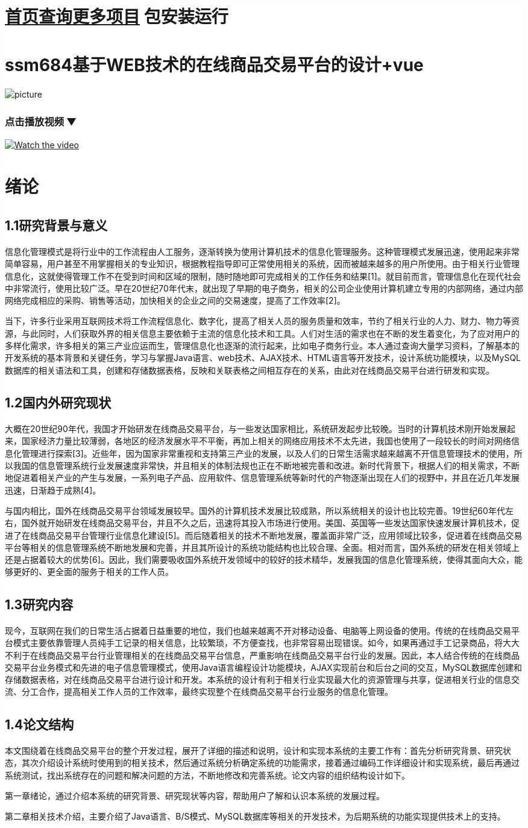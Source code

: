 # [首页查询更多项目](https://github.com/GraduationProject-ssm) 包安装运行


# ssm684基于WEB技术的在线商品交易平台的设计+vue

![picture](https://raw.githubusercontent.com/GraduationProject-springboot/.github/main/img/wx.png)

### 点击播放视频 ▼
[![Watch the video](https://i.sstatic.net/Vp2cE.png)](https://www.bilibili.com/video/BV1Tm8QeZE4a?p=82)


# 绪论
## 1.1研究背景与意义
信息化管理模式是将行业中的工作流程由人工服务，逐渐转换为使用计算机技术的信息化管理服务。这种管理模式发展迅速，使用起来非常简单容易，用户甚至不用掌握相关的专业知识，根据教程指导即可正常使用相关的系统，因而被越来越多的用户所使用。由于相关行业管理信息化，这就使得管理工作不在受到时间和区域的限制，随时随地即可完成相关的工作任务和结果[1]。就目前而言，管理信息化在现代社会中非常流行，使用比较广泛。早在20世纪70年代末，就出现了早期的电子商务，相关的公司企业使用计算机建立专用的内部网络，通过内部网络完成相应的采购、销售等活动，加快相关的企业之间的交易速度，提高了工作效率[2]。

当下，许多行业采用互联网技术将工作流程信息化、数字化，提高了相关人员的服务质量和效率，节约了相关行业的人力、财力、物力等资源，与此同时，人们获取外界的相关信息主要依赖于主流的信息化技术和工具。人们对生活的需求也在不断的发生着变化，为了应对用户的多样化需求，许多相关的第三产业应运而生，管理信息化也逐渐的流行起来，比如电子商务行业。本人通过查询大量学习资料，了解基本的开发系统的基本背景和关键任务，学习与掌握Java语言、web技术、AJAX技术、HTML语言等开发技术，设计系统功能模块，以及MySQL数据库的相关语法和工具，创建和存储数据表格，反映和关联表格之间相互存在的关系，由此对在线商品交易平台进行研发和实现。
## 1.2国内外研究现状
大概在20世纪90年代，我国才开始研发在线商品交易平台，与一些发达国家相比，系统研发起步比较晚。当时的计算机技术刚开始发展起来，国家经济力量比较薄弱，各地区的经济发展水平不平衡，再加上相关的网络应用技术不太先进，我国也使用了一段较长的时间对网络信息化管理进行探索[3]。近些年，因为国家非常重视和支持第三产业的发展，以及人们的日常生活需求越来越离不开信息管理技术的使用，所以我国的信息管理系统行业发展速度非常快，并且相关的体制法规也正在不断地被完善和改进。新时代背景下，根据人们的相关需求，不断地促进着相关产业的产生与发展，一系列电子产品、应用软件、信息管理系统等新时代的产物逐渐出现在人们的视野中，并且在近几年发展迅速，日渐趋于成熟[4]。

与国内相比，国外在线商品交易平台领域发展较早。国外的计算机技术发展比较成熟，所以系统相关的设计也比较完善。19世纪60年代左右，国外就开始研发在线商品交易平台，并且不久之后，迅速将其投入市场进行使用。美国、英国等一些发达国家快速发展计算机技术，促进了在线商品交易平台管理行业信息化建设[5]。而后随着相关的技术不断地发展，覆盖面非常广泛，应用领域比较多，促进着在线商品交易平台等相关的信息管理系统不断地发展和完善，并且其所设计的系统功能结构也比较合理、全面。相对而言，国外系统的研发在相关领域上还是占据着较大的优势[6]。因此，我们需要吸收国外系统开发领域中的较好的技术精华，发展我国的信息化管理系统，使得其面向大众，能够更好的、更全面的服务于相关的工作人员。
## 1.3研究内容
现今，互联网在我们的日常生活占据着日益重要的地位，我们也越来越离不开对移动设备、电脑等上网设备的使用。传统的在线商品交易平台模式主要依靠管理人员纯手工记录的相关信息，比较繁琐，不方便查找，也非常容易出现错误。如今，如果再通过手工记录商品，将大大不利于在线商品交易平台行业管理相关的在线商品交易平台信息，严重影响在线商品交易平台行业的发展。因此，本人结合传统的在线商品交易平台业务模式和先进的电子信息管理模式，使用Java语言编程设计功能模块，AJAX实现前台和后台之间的交互，MySQL数据库创建和存储数据表格，对在线商品交易平台进行设计和开发。本系统的设计有利于相关行业实现最大化的资源管理与共享，促进相关行业的信息交流、分工合作，提高相关工作人员的工作效率，最终实现整个在线商品交易平台行业服务的信息化管理。
## 1.4论文结构
本文围绕着在线商品交易平台的整个开发过程，展开了详细的描述和说明，设计和实现本系统的主要工作有：首先分析研究背景、研究状态，其次介绍设计系统时使用到的相关技术，然后通过系统分析确定系统的功能需求，接着通过编码工作详细设计和实现系统，最后再通过系统测试，找出系统存在的问题和解决问题的方法，不断地修改和完善系统。论文内容的组织结构设计如下。

第一章绪论，通过介绍本系统的研究背景、研究现状等内容，帮助用户了解和认识本系统的发展过程。

第二章相关技术介绍，主要介绍了Java语言、B/S模式、MySQL数据库等相关的开发技术，为后期系统的功能实现提供技术上的支持。
